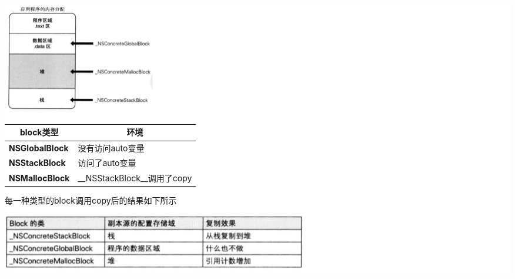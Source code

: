 <img src="image-20230205171256740.png" alt="image-20230205171256740" style="zoom:25%;" />

| block类型         | **环境**                   |
| ----------------- | -------------------------- |
| __NSGlobalBlock__ | 没有访问auto变量           |
| __NSStackBlock__  | 访问了auto变量             |
| __NSMallocBlock__ | __NSStackBlock__调用了copy |



每一种类型的block调用copy后的结果如下所示

<img src="image-20230205172314611.png" alt="image-20230205172314611" style="zoom:50%;" />
